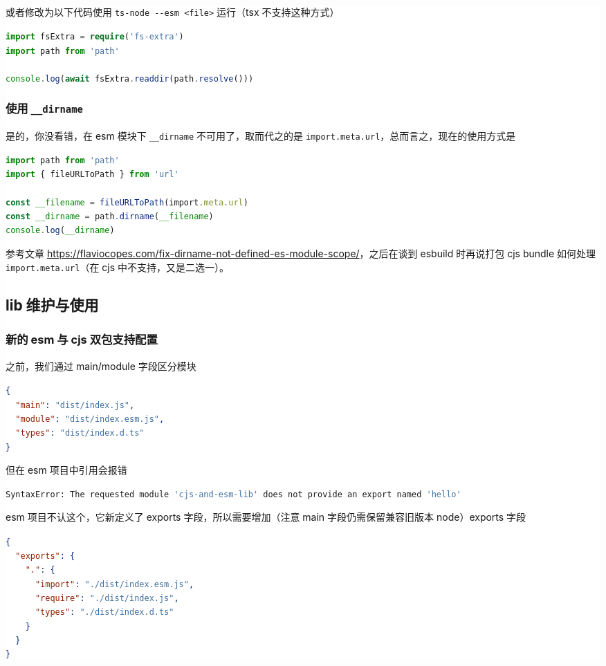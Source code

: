 或者修改为以下代码使用 `ts-node --esm <file>` 运行（tsx 不支持这种方式）

```ts
import fsExtra = require('fs-extra')
import path from 'path'

console.log(await fsExtra.readdir(path.resolve()))
```

### 使用 `__dirname`

是的，你没看错，在 esm 模块下 `__dirname` 不可用了，取而代之的是 `import.meta.url`，总而言之，现在的使用方式是

```ts
import path from 'path'
import { fileURLToPath } from 'url'

const __filename = fileURLToPath(import.meta.url)
const __dirname = path.dirname(__filename)
console.log(__dirname)
```

参考文章 <https://flaviocopes.com/fix-dirname-not-defined-es-module-scope/>，之后在谈到 esbuild 时再说打包 cjs bundle 如何处理 `import.meta.url`（在 cjs 中不支持，又是二选一）。

## lib 维护与使用

### 新的 esm 与 cjs 双包支持配置

之前，我们通过 main/module 字段区分模块

```json
{
  "main": "dist/index.js",
  "module": "dist/index.esm.js",
  "types": "dist/index.d.ts"
}
```

但在 esm 项目中引用会报错

```sh
SyntaxError: The requested module 'cjs-and-esm-lib' does not provide an export named 'hello'
```

esm 项目不认这个，它新定义了 exports 字段，所以需要增加（注意 main 字段仍需保留兼容旧版本 node）exports 字段

```json
{
  "exports": {
    ".": {
      "import": "./dist/index.esm.js",
      "require": "./dist/index.js",
      "types": "./dist/index.d.ts"
    }
  }
}
```
